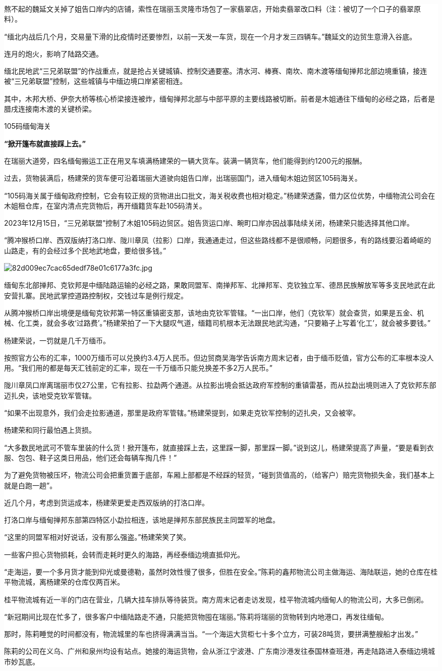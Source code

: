 熬不起的魏延文关掉了姐告口岸内的店铺，索性在瑞丽玉灵隆市场包了一家翡翠店，开始卖翡翠改口料（注：被切了一个口子的翡翠原料）。

“缅北内战后几个月，交易量下滑的比疫情时还要惨烈，以前一天发一车货，现在一个月才发三四辆车。”魏延文的边贸生意滑入谷底。

连月的炮火，影响了陆路交通。

缅北民地武“三兄弟联盟”的作战重点，就是抢占关键城镇、控制交通要塞。清水河、棒赛、南坎、南木渡等缅甸掸邦北部边境重镇，接连被“三兄弟联盟”控制，这些城镇与中缅边境口岸紧密相连。

其中，木邦大桥、伊奈大桥等核心桥梁接连被炸，缅甸掸邦北部与中部平原的主要线路被切断。前者是木姐通往下缅甸的必经之路，后者是腊戌连接南木渡的关键桥梁。

105码缅甸海关

**“掀开篷布就直接踩上去。”**

在瑞丽大道旁，四名缅甸搬运工正在用叉车填满杨建荣的一辆大货车。装满一辆货车，他们能得到约1200元的报酬。

过去，货物装满后，杨建荣的货车便可沿着瑞丽大道驶向姐告口岸，出瑞丽国门，进入缅甸木姐边贸区105码海关。

“105码海关属于缅甸政府控制，它会有较正规的货物进出口批文，海关税收费也相对稳定。”杨建荣透露，借力区位优势，中缅物流公司会在木姐租仓库，在室内清点完货物后，再开缅籍货车赴105码清关。

2023年12月15日，“三兄弟联盟”控制了木姐105码边贸区。姐告货运口岸、畹町口岸亦因战事陆续关闭，杨建荣只能选择其他口岸。

“腾冲猴桥口岸、西双版纳打洛口岸、陇川章凤（拉影）口岸，我通通走过，但这些路线都不是很顺畅，问题很多，有的路线要沿着崎岖的山路走，有的会经过多个民地武地盘，要给很多钱。”

![82d009ec7cac65dedf78e01c6177a3fc.jpg](https://raw.githubusercontent.com/qqhsx/qqnews_image/main/2024/03/30/战火下的中缅货运生意：445公里走了4个月，很多物流公司已停业或倒闭/82d009ec7cac65dedf78e01c6177a3fc.jpg)

缅甸东北部掸邦、克钦邦是中缅陆路运输的必经之路，果敢同盟军、南掸邦军、北掸邦军、克钦独立军、德昂民族解放军等多支民地武在此安营扎寨。民地武掌控道路控制权，交钱过车是例行规定。

从腾冲猴桥口岸出境便是缅甸克钦邦第一特区重镇密支那，该地由克钦军管辖。“一出口岸，他们（克钦军）就会查货，如果是五金、机械、化工类，就会多收‘过路费’。”杨建荣拍了一下大腿叹气道，缅籍司机根本无法跟民地武沟通，“只要箱子上写着‘化工’，就会被多要钱。”

杨建荣说，一罚就是几千万缅币。

按照官方公布的汇率，1000万缅币可以兑换约3.4万人民币。但边贸商吴海学告诉南方周末记者，由于缅币贬值，官方公布的汇率根本没人用。“我们用的都是每天汇钱前定的汇率，现在一千万缅币只能兑换差不多2万人民币。”

陇川章凤口岸离瑞丽市仅27公里，它有拉影、拉勐两个通道。从拉影出境会抵达政府军控制的重镇雷基，而从拉勐出境则进入了克钦邦东部迈扎央，该地受克钦军管辖。

“如果不出现意外，我们会走拉影通道，那里是政府军管辖。”杨建荣提到，如果走克钦军控制的迈扎央，又会被宰。

杨建荣和同行最怕遇上货损。

“大多数民地武可不管车里装的什么货！掀开篷布，就直接踩上去，这里踩一脚，那里踩一脚。”说到这儿，杨建荣提高了声量，“要是看到衣服、包包、鞋子这类日用品，他们还会每辆车掏几件！”

为了避免货物被压坏，物流公司会把重货置于底部，车厢上部都是不经踩的轻货，“碰到货值高的，（给客户）赔完货物损失金，我们基本上就是白跑一趟”。

近几个月，考虑到货运成本，杨建荣更爱走西双版纳的打洛口岸。

打洛口岸与缅甸掸邦东部第四特区小勐拉相连，该地是掸邦东部民族民主同盟军的地盘。

“这里的同盟军相对好说话，没有那么强盗。”杨建荣笑了笑。

一些客户担心货物损耗，会转而走耗时更久的海路，再经泰缅边境直抵仰光。

“走海运，要一个多月货才能到仰光或曼德勒，虽然时效性慢了很多，但胜在安全。”陈莉的鑫邦物流公司主做海运、海陆联运，她的仓库在桂平物流城，离杨建荣的仓库仅两百米。

桂平物流城有近一半的门店在营业，几辆大挂车排队等待装货。南方周末记者走访发现，桂平物流城内缅甸人的物流公司，大多已倒闭。

“新冠期间比现在忙多了，很多客户中缅陆路走不通，只能把货物囤在瑞丽。”陈莉将瑞丽的货物转到内地港口，再发往缅甸。

那时，陈莉睡觉的时间都没有，物流城里的车也挤得满满当当。“一个海运大货柜七十多个立方，可装28吨货，要拼满整艘船才出发。”

陈莉的公司在义乌、广州和泉州均设有站点。她接的海运货物，会从浙江宁波港、广东南沙港发往泰国林查班港，再走陆路进入泰缅边境城市妙瓦底。
